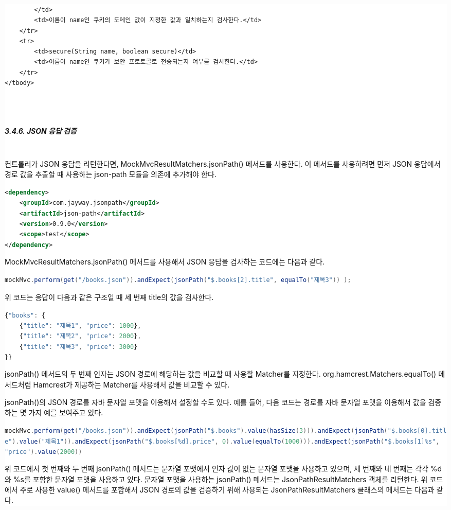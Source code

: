 			</td>
			<td>이름이 name인 쿠키의 도메인 값이 지정한 값과 일치하는지 검사한다.</td>
		</tr>
		<tr>
			<td>secure(String name, boolean secure)</td>
			<td>이름이 name인 쿠키가 보안 프로토콜로 전송되는지 여부를 검사한다.</td>
		</tr>
	</tbody>
</table>
<br/><br/>

##### 3.4.6. JSON 응답 검증
<br/>
컨트롤러가 JSON 응답을 리턴한다면, MockMvcResultMatchers.jsonPath() 메서드를 사용한다. 이 메서드를 사용하려면 먼저 JSON 응답에서 경로 값을 추출할 때 사용하는 json-path 모듈을 의존에 추가해야 한다.  

```xml
<dependency>
	<groupId>com.jayway.jsonpath</groupId>
	<artifactId>json-path</artifactId>
	<version>0.9.0</version>
	<scope>test</scope>
</dependency>
```

MockMvcResultMatchers.jsonPath() 메서드를 사용해서 JSON 응답을 검사하는 코드에는 다음과 같다.  

```java
mockMvc.perform(get("/books.json")).andExpect(jsonPath("$.books[2].title", equalTo("제목3")) );
```

위 코드는 응답이 다음과 같은 구조일 때 세 번째 title의 값을 검사한다.  

```javascript
{"books": {
	{"title": "제목1", "price": 1000},
	{"title": "제목2", "price": 2000},
	{"title": "제목3", "price": 3000}
}}
```

jsonPath() 메서드의 두 번째 인자는 JSON 경로에 해당하는 값을 비교할 때 사용할 Matcher를 지정한다. org.hamcrest.Matchers.equalTo() 메서드처럼 Hamcrest가 제공하는 Matcher를 사용해서 값을 비교할 수 있다.  

jsonPath()의 JSON 경로를 자바 문자열 포맷을 이용해서 설정할 수도 있다. 예를 들어, 다음 코드는 경로를 자바 문자열 포맷을 이용해서 값을 검증하는 몇 가지 예를 보여주고 있다.  

```java
mockMvc.perform(get("/books.json")).andExpect(jsonPath("$.books").value(hasSize(3))).andExpect(jsonPath("$.books[0].title").value("제목1")).andExpect(jsonPath("$.books[%d].price", 0).value(equalTo(1000))).andExpect(jsonPath("$.books[1]%s", "price").value(2000))
```

위 코드에서 첫 번째와 두 번째 jsonPath() 메서드는 문자열 포맷에서 인자 값이 없는 문자열 포맷을 사용하고 있으며, 세 번째와 네 번째는 각각 %d와 %s를 포함한 문자열 포맷을 사용하고 있다. 문자열 포맷을 사용하는 jsonPath() 메서드는 JsonPathResultMatchers 객체를 리턴한다. 위 코드에서 주로 사용한 value() 메서드를 포함해서 JSON 경로의 값을 검증하기 위해 사용되는 JsonPathResultMatchers 클래스의 메서드는 다음과 같다.  
